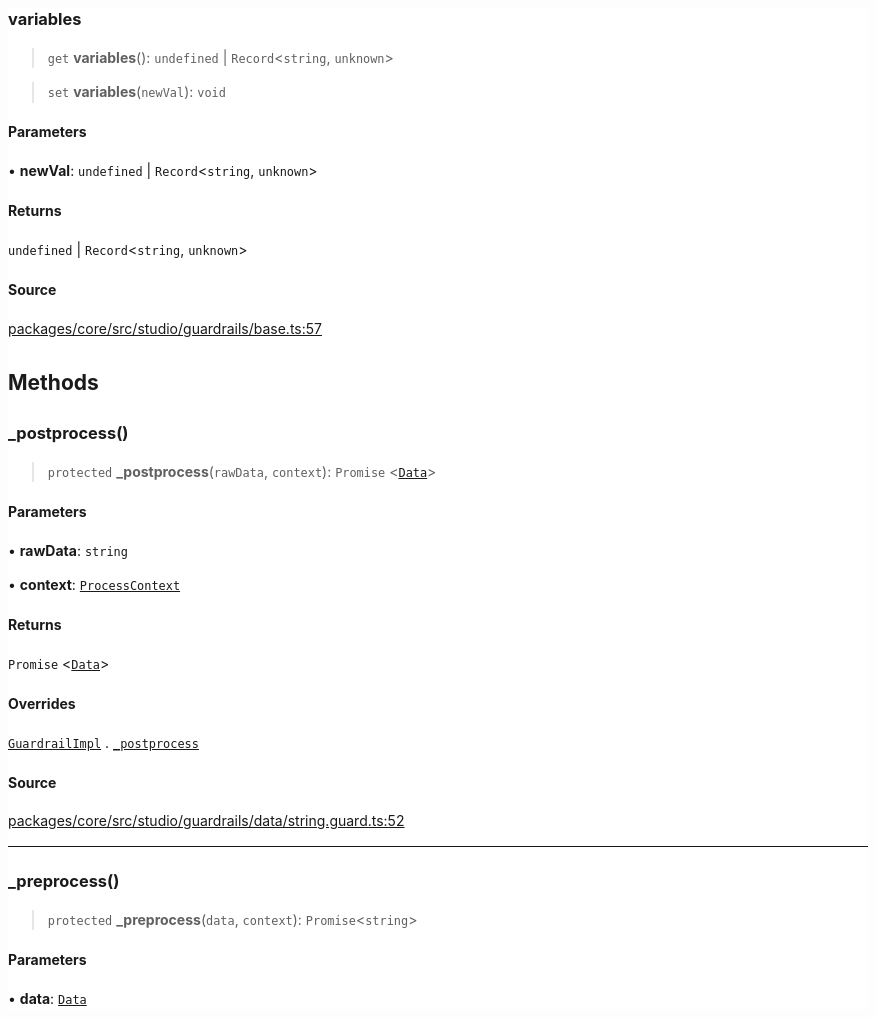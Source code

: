 ### variables

> `get` **variables**(): `undefined` \| `Record`\<`string`, `unknown`\>

> `set` **variables**(`newVal`): `void`

#### Parameters

• **newVal**: `undefined` \| `Record`\<`string`, `unknown`\>

#### Returns

`undefined` \| `Record`\<`string`, `unknown`\>

#### Source

[packages/core/src/studio/guardrails/base.ts:57](https://github.com/VictorS67/encre/blob/42c3bddca4be2d23ad959c1c99381eefbf43789c/packages/core/src/studio/guardrails/base.ts#L57)

## Methods

### \_postprocess()

> `protected` **\_postprocess**(`rawData`, `context`): `Promise` \<[`Data`](../../../../data/type-aliases/Data.md)\>

#### Parameters

• **rawData**: `string`

• **context**: [`ProcessContext`](../../../../processor/type-aliases/ProcessContext.md)

#### Returns

`Promise` \<[`Data`](../../../../data/type-aliases/Data.md)\>

#### Overrides

[`GuardrailImpl`](../../../base/classes/GuardrailImpl.md) . [`_postprocess`](../../../base/classes/GuardrailImpl.md#_postprocess)

#### Source

[packages/core/src/studio/guardrails/data/string.guard.ts:52](https://github.com/VictorS67/encre/blob/42c3bddca4be2d23ad959c1c99381eefbf43789c/packages/core/src/studio/guardrails/data/string.guard.ts#L52)

***

### \_preprocess()

> `protected` **\_preprocess**(`data`, `context`): `Promise`\<`string`\>

#### Parameters

• **data**: [`Data`](../../../../data/type-aliases/Data.md)
